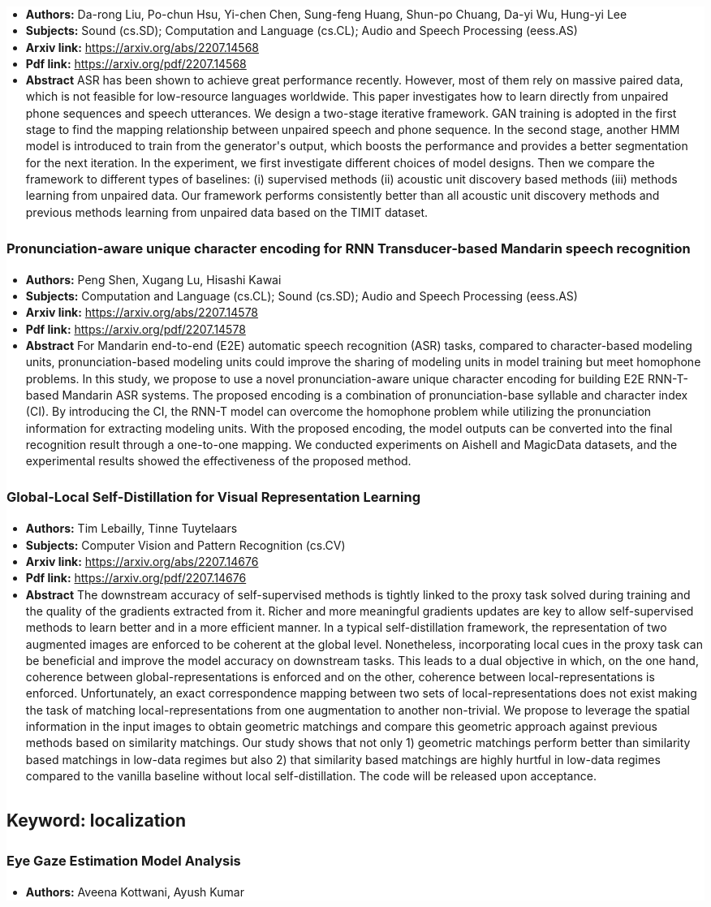  - **Authors:** Da-rong Liu, Po-chun Hsu, Yi-chen Chen, Sung-feng Huang, Shun-po Chuang, Da-yi Wu, Hung-yi Lee
 - **Subjects:** Sound (cs.SD); Computation and Language (cs.CL); Audio and Speech Processing (eess.AS)
 - **Arxiv link:** https://arxiv.org/abs/2207.14568
 - **Pdf link:** https://arxiv.org/pdf/2207.14568
 - **Abstract**
 ASR has been shown to achieve great performance recently. However, most of them rely on massive paired data, which is not feasible for low-resource languages worldwide. This paper investigates how to learn directly from unpaired phone sequences and speech utterances. We design a two-stage iterative framework. GAN training is adopted in the first stage to find the mapping relationship between unpaired speech and phone sequence. In the second stage, another HMM model is introduced to train from the generator's output, which boosts the performance and provides a better segmentation for the next iteration. In the experiment, we first investigate different choices of model designs. Then we compare the framework to different types of baselines: (i) supervised methods (ii) acoustic unit discovery based methods (iii) methods learning from unpaired data. Our framework performs consistently better than all acoustic unit discovery methods and previous methods learning from unpaired data based on the TIMIT dataset.
### Pronunciation-aware unique character encoding for RNN Transducer-based  Mandarin speech recognition
 - **Authors:** Peng Shen, Xugang Lu, Hisashi Kawai
 - **Subjects:** Computation and Language (cs.CL); Sound (cs.SD); Audio and Speech Processing (eess.AS)
 - **Arxiv link:** https://arxiv.org/abs/2207.14578
 - **Pdf link:** https://arxiv.org/pdf/2207.14578
 - **Abstract**
 For Mandarin end-to-end (E2E) automatic speech recognition (ASR) tasks, compared to character-based modeling units, pronunciation-based modeling units could improve the sharing of modeling units in model training but meet homophone problems. In this study, we propose to use a novel pronunciation-aware unique character encoding for building E2E RNN-T-based Mandarin ASR systems. The proposed encoding is a combination of pronunciation-base syllable and character index (CI). By introducing the CI, the RNN-T model can overcome the homophone problem while utilizing the pronunciation information for extracting modeling units. With the proposed encoding, the model outputs can be converted into the final recognition result through a one-to-one mapping. We conducted experiments on Aishell and MagicData datasets, and the experimental results showed the effectiveness of the proposed method.
### Global-Local Self-Distillation for Visual Representation Learning
 - **Authors:** Tim Lebailly, Tinne Tuytelaars
 - **Subjects:** Computer Vision and Pattern Recognition (cs.CV)
 - **Arxiv link:** https://arxiv.org/abs/2207.14676
 - **Pdf link:** https://arxiv.org/pdf/2207.14676
 - **Abstract**
 The downstream accuracy of self-supervised methods is tightly linked to the proxy task solved during training and the quality of the gradients extracted from it. Richer and more meaningful gradients updates are key to allow self-supervised methods to learn better and in a more efficient manner. In a typical self-distillation framework, the representation of two augmented images are enforced to be coherent at the global level. Nonetheless, incorporating local cues in the proxy task can be beneficial and improve the model accuracy on downstream tasks. This leads to a dual objective in which, on the one hand, coherence between global-representations is enforced and on the other, coherence between local-representations is enforced. Unfortunately, an exact correspondence mapping between two sets of local-representations does not exist making the task of matching local-representations from one augmentation to another non-trivial. We propose to leverage the spatial information in the input images to obtain geometric matchings and compare this geometric approach against previous methods based on similarity matchings. Our study shows that not only 1) geometric matchings perform better than similarity based matchings in low-data regimes but also 2) that similarity based matchings are highly hurtful in low-data regimes compared to the vanilla baseline without local self-distillation. The code will be released upon acceptance.
## Keyword: localization
### Eye Gaze Estimation Model Analysis
 - **Authors:** Aveena Kottwani, Ayush Kumar